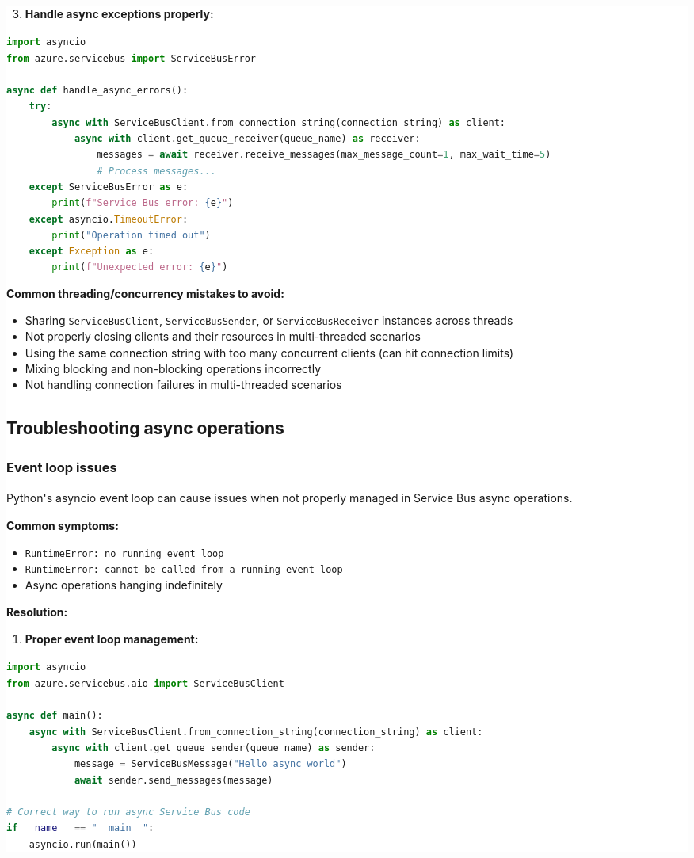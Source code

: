 3. **Handle async exceptions properly:**
```python
import asyncio
from azure.servicebus import ServiceBusError

async def handle_async_errors():
    try:
        async with ServiceBusClient.from_connection_string(connection_string) as client:
            async with client.get_queue_receiver(queue_name) as receiver:
                messages = await receiver.receive_messages(max_message_count=1, max_wait_time=5)
                # Process messages...
    except ServiceBusError as e:
        print(f"Service Bus error: {e}")
    except asyncio.TimeoutError:
        print("Operation timed out")
    except Exception as e:
        print(f"Unexpected error: {e}")
```

**Common threading/concurrency mistakes to avoid:**

- Sharing `ServiceBusClient`, `ServiceBusSender`, or `ServiceBusReceiver` instances across threads
- Not properly closing clients and their resources in multi-threaded scenarios
- Using the same connection string with too many concurrent clients (can hit connection limits)
- Mixing blocking and non-blocking operations incorrectly
- Not handling connection failures in multi-threaded scenarios

## Troubleshooting async operations

### Event loop issues

Python's asyncio event loop can cause issues when not properly managed in Service Bus async operations.

**Common symptoms:**
- `RuntimeError: no running event loop`
- `RuntimeError: cannot be called from a running event loop`
- Async operations hanging indefinitely

**Resolution:**

1. **Proper event loop management:**
```python
import asyncio
from azure.servicebus.aio import ServiceBusClient

async def main():
    async with ServiceBusClient.from_connection_string(connection_string) as client:
        async with client.get_queue_sender(queue_name) as sender:
            message = ServiceBusMessage("Hello async world")
            await sender.send_messages(message)

# Correct way to run async Service Bus code
if __name__ == "__main__":
    asyncio.run(main())
```
